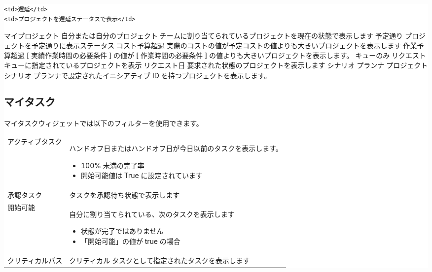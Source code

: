     <td>遅延</td>
    <td>プロジェクトを遅延ステータスで表示</td>
  </tr>
  <tr>
    <td>マイプロジェクト</td>
    <td>自分または自分のプロジェクト チームに割り当てられているプロジェクトを現在の状態で表示します</td>
  </tr>
  <tr>
    <td>予定通り</td>
    <td>プロジェクトを予定通りに表示ステータス</td>
  </tr>
  <tr>
    <td>コスト予算超過</td>
    <td>実際のコストの値が予定コストの値よりも大きいプロジェクトを表示します</td>
  </tr>
  <tr>
    <td>作業予算超過</td>
    <td>[ 実績作業時間の必要条件 ] の値が [ 作業時間の必要条件 ] の値よりも大きいプロジェクトを表示します。</td>
  </tr>
  <tr>
    <td>キューのみ</td>
    <td>リクエストキューに指定されているプロジェクトを表示</td>
  </tr>
  <tr>
    <td>リクエスト日</td>
    <td>要求された状態のプロジェクトを表示します</td>
  </tr>
  <tr>
    <td>シナリオ プランナ プロジェクト</td>
    <td>シナリオ プランナで設定されたイニシアティブ ID を持つプロジェクトを表示します。</td>
  </tr>
</table>

## マイタスク

マイタスクウィジェットでは以下のフィルターを使用できます。

<table>
  <tr>
    <td>アクティブタスク</td>
    <td><p>ハンドオフ日またはハンドオフ日が今日以前のタスクを表示します。</p>
<ul>
  <li>100% 未満の完了率</li>
  <li>開始可能値は True に設定されています</li>
</ul>
</td>
  </tr>
   
  <tr>
    <td>承認タスク</td>
    <td>タスクを承認待ち状態で表示します</td>
  </tr>
  <tr>
    <td>開始可能</td>
    <td><p>自分に割り当てられている、次のタスクを表示します</p>
<ul>
  <li>状態が完了ではありません</li>
  <li>「開始可能」の値が true の場合</li>
</ul>
</td>
  </tr>
  <tr>
    <td>クリティカルパス</td>
    <td>クリティカル タスクとして指定されたタスクを表示します</td>